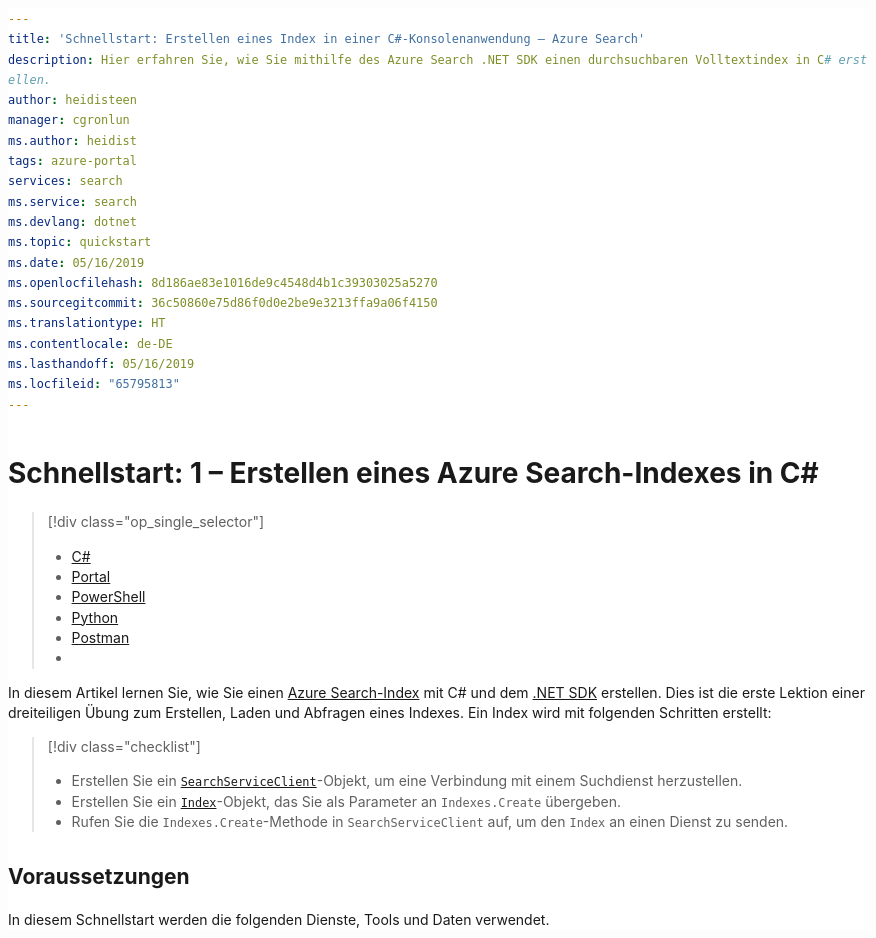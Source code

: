 ```yaml
---
title: 'Schnellstart: Erstellen eines Index in einer C#-Konsolenanwendung – Azure Search'
description: Hier erfahren Sie, wie Sie mithilfe des Azure Search .NET SDK einen durchsuchbaren Volltextindex in C# erstellen.
author: heidisteen
manager: cgronlun
ms.author: heidist
tags: azure-portal
services: search
ms.service: search
ms.devlang: dotnet
ms.topic: quickstart
ms.date: 05/16/2019
ms.openlocfilehash: 8d186ae83e1016de9c4548d4b1c39303025a5270
ms.sourcegitcommit: 36c50860e75d86f0d0e2be9e3213ffa9a06f4150
ms.translationtype: HT
ms.contentlocale: de-DE
ms.lasthandoff: 05/16/2019
ms.locfileid: "65795813"
---
```

# <a name="quickstart-1---create-an-azure-search-index-in-c"></a>Schnellstart: 1 – Erstellen eines Azure Search-Indexes in C#
> [!div class="op_single_selector"]
> * [C#](search-create-index-dotnet.md)
> * [Portal](search-get-started-portal.md)
> * [PowerShell](search-howto-dotnet-sdk.md)
> * [Python](search-get-started-python.md)
> * [Postman](search-fiddler.md)
>*

In diesem Artikel lernen Sie, wie Sie einen [Azure Search-Index](search-what-is-an-index.md) mit C# und dem [.NET SDK](https://aka.ms/search-sdk) erstellen. Dies ist die erste Lektion einer dreiteiligen Übung zum Erstellen, Laden und Abfragen eines Indexes. Ein Index wird mit folgenden Schritten erstellt:

> [!div class="checklist"]
> * Erstellen Sie ein [`SearchServiceClient`](https://docs.microsoft.com/dotnet/api/microsoft.azure.search.searchserviceclient?view=azure-dotnet)-Objekt, um eine Verbindung mit einem Suchdienst herzustellen.
> * Erstellen Sie ein [`Index`](https://docs.microsoft.com/dotnet/api/microsoft.azure.search.models.index?view=azure-dotnet)-Objekt, das Sie als Parameter an `Indexes.Create` übergeben.
> * Rufen Sie die `Indexes.Create`-Methode in `SearchServiceClient` auf, um den `Index` an einen Dienst zu senden.

## <a name="prerequisites"></a>Voraussetzungen

In diesem Schnellstart werden die folgenden Dienste, Tools und Daten verwendet. 
